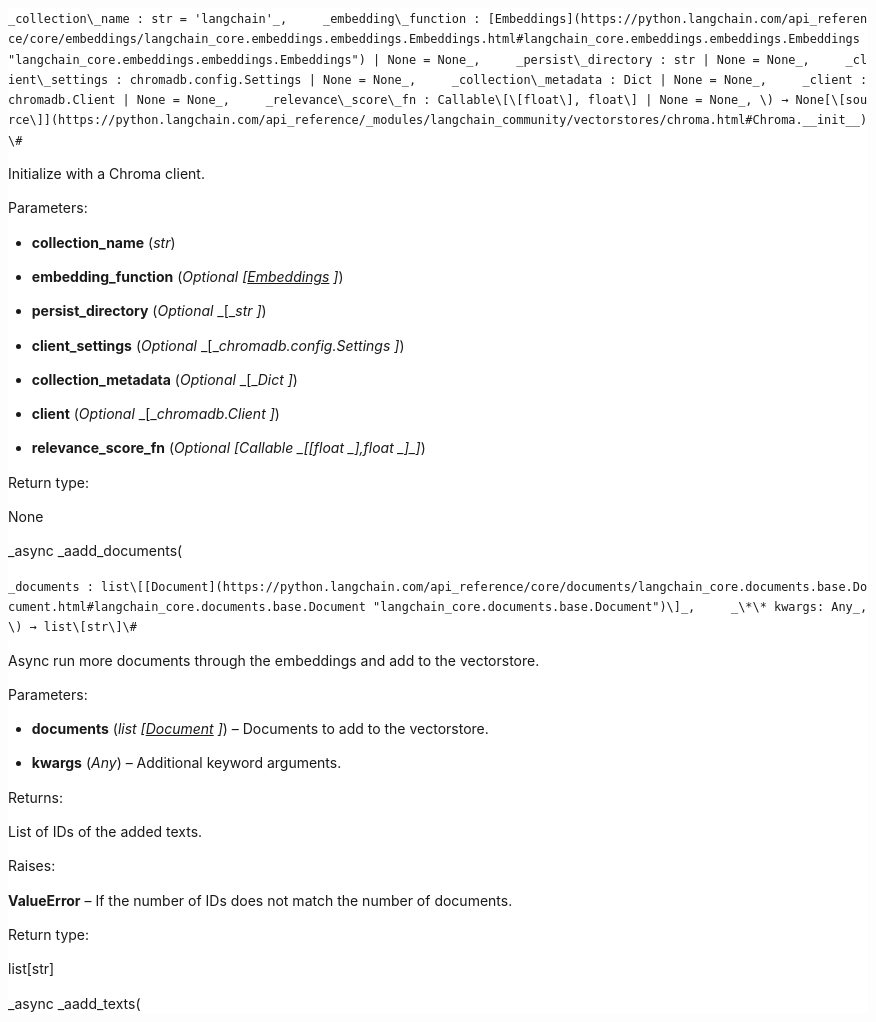     _collection\_name : str = 'langchain'_,     _embedding\_function : [Embeddings](https://python.langchain.com/api_reference/core/embeddings/langchain_core.embeddings.embeddings.Embeddings.html#langchain_core.embeddings.embeddings.Embeddings "langchain_core.embeddings.embeddings.Embeddings") | None = None_,     _persist\_directory : str | None = None_,     _client\_settings : chromadb.config.Settings | None = None_,     _collection\_metadata : Dict | None = None_,     _client : chromadb.Client | None = None_,     _relevance\_score\_fn : Callable\[\[float\], float\] | None = None_, \) → None[\[source\]](https://python.langchain.com/api_reference/_modules/langchain_community/vectorstores/chroma.html#Chroma.__init__)\#     

Initialize with a Chroma client.

Parameters:     

  * **collection\_name** \(_str_\)

  * **embedding\_function** \(_Optional_ _\[_[_Embeddings_](https://python.langchain.com/api_reference/core/embeddings/langchain_core.embeddings.embeddings.Embeddings.html#langchain_core.embeddings.embeddings.Embeddings "langchain_core.embeddings.embeddings.Embeddings") _\]_\)

  * **persist\_directory** \(_Optional_ _\[__str_ _\]_\)

  * **client\_settings** \(_Optional_ _\[__chromadb.config.Settings_ _\]_\)

  * **collection\_metadata** \(_Optional_ _\[__Dict_ _\]_\)

  * **client** \(_Optional_ _\[__chromadb.Client_ _\]_\)

  * **relevance\_score\_fn** \(_Optional_ _\[__Callable_ _\[__\[__float_ _\]__,__float_ _\]__\]_\)

Return type:     

None

_async _aadd\_documents\(

    _documents : list\[[Document](https://python.langchain.com/api_reference/core/documents/langchain_core.documents.base.Document.html#langchain_core.documents.base.Document "langchain_core.documents.base.Document")\]_,     _\*\* kwargs: Any_, \) → list\[str\]\#     

Async run more documents through the embeddings and add to the vectorstore.

Parameters:     

  * **documents** \(_list_ _\[_[_Document_](https://python.langchain.com/api_reference/core/documents/langchain_core.documents.base.Document.html#langchain_core.documents.base.Document "langchain_core.documents.base.Document") _\]_\) – Documents to add to the vectorstore.

  * **kwargs** \(_Any_\) – Additional keyword arguments.

Returns:     

List of IDs of the added texts.

Raises:     

**ValueError** – If the number of IDs does not match the number of documents.

Return type:     

list\[str\]

_async _aadd\_texts\(
